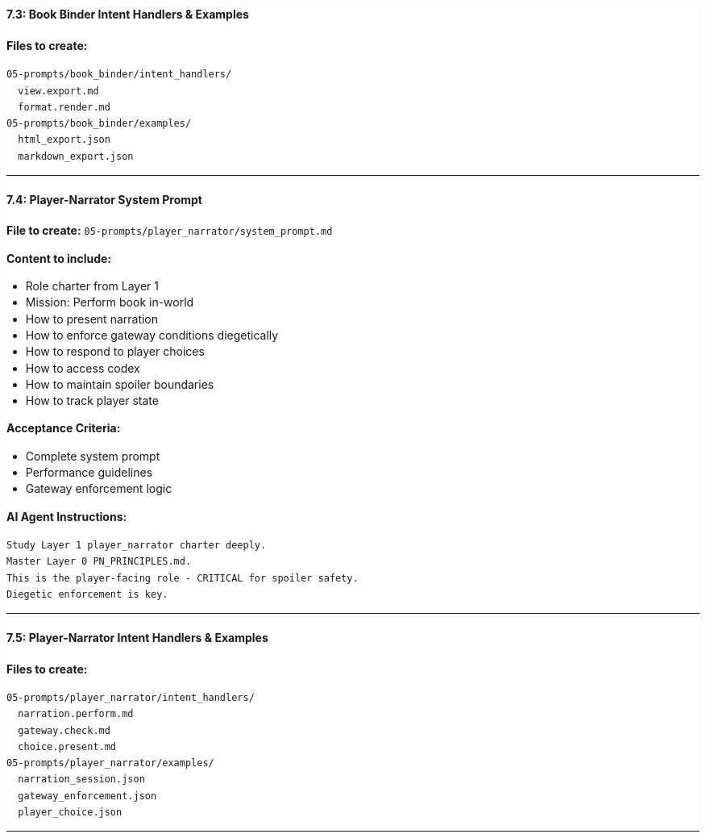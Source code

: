
#### 7.3: Book Binder Intent Handlers & Examples
**Files to create:**
```
05-prompts/book_binder/intent_handlers/
  view.export.md
  format.render.md
05-prompts/book_binder/examples/
  html_export.json
  markdown_export.json
```

---

#### 7.4: Player-Narrator System Prompt
**File to create:** `05-prompts/player_narrator/system_prompt.md`

**Content to include:**
- Role charter from Layer 1
- Mission: Perform book in-world
- How to present narration
- How to enforce gateway conditions diegetically
- How to respond to player choices
- How to access codex
- How to maintain spoiler boundaries
- How to track player state

**Acceptance Criteria:**
- Complete system prompt
- Performance guidelines
- Gateway enforcement logic

**AI Agent Instructions:**
```
Study Layer 1 player_narrator charter deeply.
Master Layer 0 PN_PRINCIPLES.md.
This is the player-facing role - CRITICAL for spoiler safety.
Diegetic enforcement is key.
```

---

#### 7.5: Player-Narrator Intent Handlers & Examples
**Files to create:**
```
05-prompts/player_narrator/intent_handlers/
  narration.perform.md
  gateway.check.md
  choice.present.md
05-prompts/player_narrator/examples/
  narration_session.json
  gateway_enforcement.json
  player_choice.json
```

---